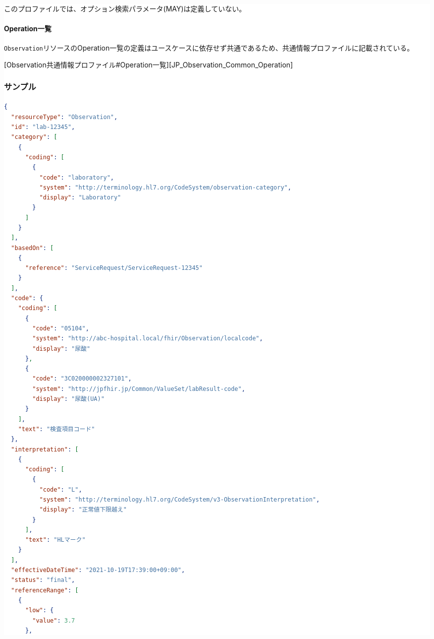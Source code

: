 
このプロファイルでは、オプション検索パラメータ(MAY)は定義していない。


#### Operation一覧

`Observation`リソースのOperation一覧の定義はユースケースに依存せず共通であるため、共通情報プロファイルに記載されている。

[Observation共通情報プロファイル#Operation一覧][JP_Observation_Common_Operation]

### サンプル
```json
{
  "resourceType": "Observation",
  "id": "lab-12345",
  "category": [
    {
      "coding": [
        {
          "code": "laboratory",
          "system": "http://terminology.hl7.org/CodeSystem/observation-category",
          "display": "Laboratory"
        }
      ]
    }
  ],
  "basedOn": [
    {
      "reference": "ServiceRequest/ServiceRequest-12345"
    }
  ],
  "code": {
    "coding": [
      {
        "code": "05104",
        "system": "http://abc-hospital.local/fhir/Observation/localcode",
        "display": "尿酸"
      },
      {
        "code": "3C020000002327101",
        "system": "http://jpfhir.jp/Common/ValueSet/labResult-code",
        "display": "尿酸(UA)"
      }
    ],
    "text": "検査項目コード"
  },
  "interpretation": [
    {
      "coding": [
        {
          "code": "L",
          "system": "http://terminology.hl7.org/CodeSystem/v3-ObservationInterpretation",
          "display": "正常値下限越え"
        }
      ],
      "text": "HLマーク"
    }
  ],
  "effectiveDateTime": "2021-10-19T17:39:00+09:00",
  "status": "final",
  "referenceRange": [
    {
      "low": {
        "value": 3.7
      },
```